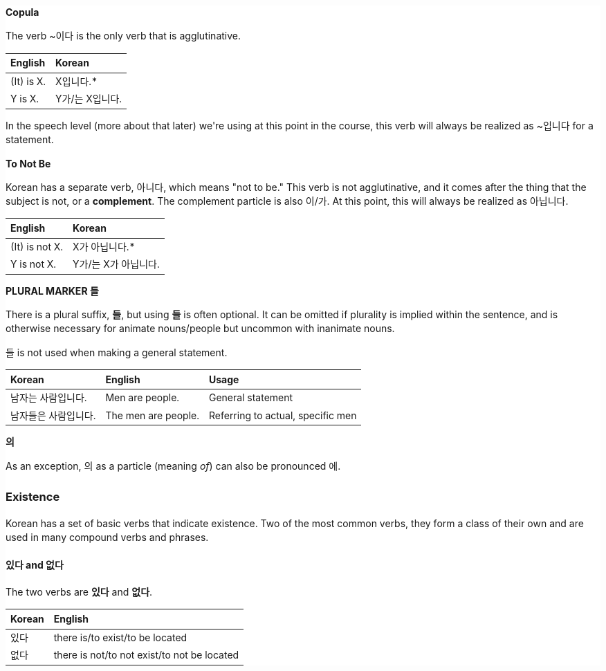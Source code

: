 **Copula**

The verb ~이다 is the only verb that is agglutinative.

| English | Korean |
| :--- | :--- |
| \(It\) is X. | X입니다.\* |
| Y is X. | Y가/는 X입니다. |

In the speech level \(more about that later\) we're using at this point in the course, this verb will always be realized as ~입니다 for a statement.

**To Not Be**

Korean has a separate verb, 아니다, which means "not to be." This verb is not agglutinative, and it comes after the thing that the subject is not, or a **complement**. The complement particle is also 이/가. At this point, this will always be realized as 아닙니다.

| English | Korean |
| :--- | :--- |
| \(It\) is not X. | X가 아닙니다.\* |
| Y is not X. | Y가/는 X가 아닙니다. |

**PLURAL MARKER 들**

There is a plural suffix, **들**, but using **들** is often optional. It can be omitted if plurality is implied within the sentence, and is otherwise necessary for animate nouns/people but uncommon with inanimate nouns.

들 is not used when making a general statement.

| Korean | English | Usage |
| :--- | :--- | :--- |
| 남자는 사람입니다. | Men are people. | General statement |
| 남자들은 사람입니다. | The men are people. | Referring to actual, specific men |

**의**

As an exception, 의 as a particle \(meaning _of_\) can also be pronounced 에.

### **Existence**

Korean has a set of basic verbs that indicate existence. Two of the most common verbs, they form a class of their own and are used in many compound verbs and phrases.

#### **있다 and 없다**

The two verbs are **있다** and **없다**.

| Korean | English |
| :--- | :--- |
| 있다 | there is/to exist/to be located |
| 없다 | there is not/to not exist/to not be located |
